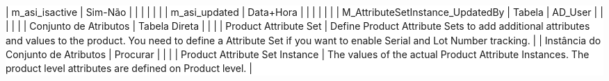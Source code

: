 |            m\_asi\_isactive             |              Sim-Não              |                                                                                                                                                                             |                    |                                                  |                                                                                                             |                                                                                                                                                                                                                                                                                                                                                                                                                                                                                                                                                                                                                                                                                                                                 |
|             m\_asi\_updated             |             Data+Hora             |                                                                                                                                                                             |                    |                                                  |                                                                                                             |                                                                                                                                                                                                                                                                                                                                                                                                                                                                                                                                                                                                                                                                                                                                 |
|   M\_AttributeSetInstance\_UpdatedBy    |              Tabela               |                                                                                  AD\_User                                                                                   |                    |                                                  |                                                                                                             |                                                                                                                                                                                                                                                                                                                                                                                                                                                                                                                                                                                                                                                                                                                                 |
|          Conjunto de Atributos          |           Tabela Direta           |                                                                                                                                                                             |                    |                                                  |                                            Product Attribute Set                                            |                                                                                                                                                                                                                                                                         Define Product Attribute Sets to add additional attributes and values to the product. You need to define a Attribute Set if you want to enable Serial and Lot Number tracking.                                                                                                                                                                                                                                                                          |
|   Instância do Conjunto de Atributos    |             Procurar              |                                                                                                                                                                             |                    |                                                  |                                       Product Attribute Set Instance                                        |                                                                                                                                                                                                                                                                                                        The values of the actual Product Attribute Instances. The product level attributes are defined on Product level.                                                                                                                                                                                                                                                                                                         |